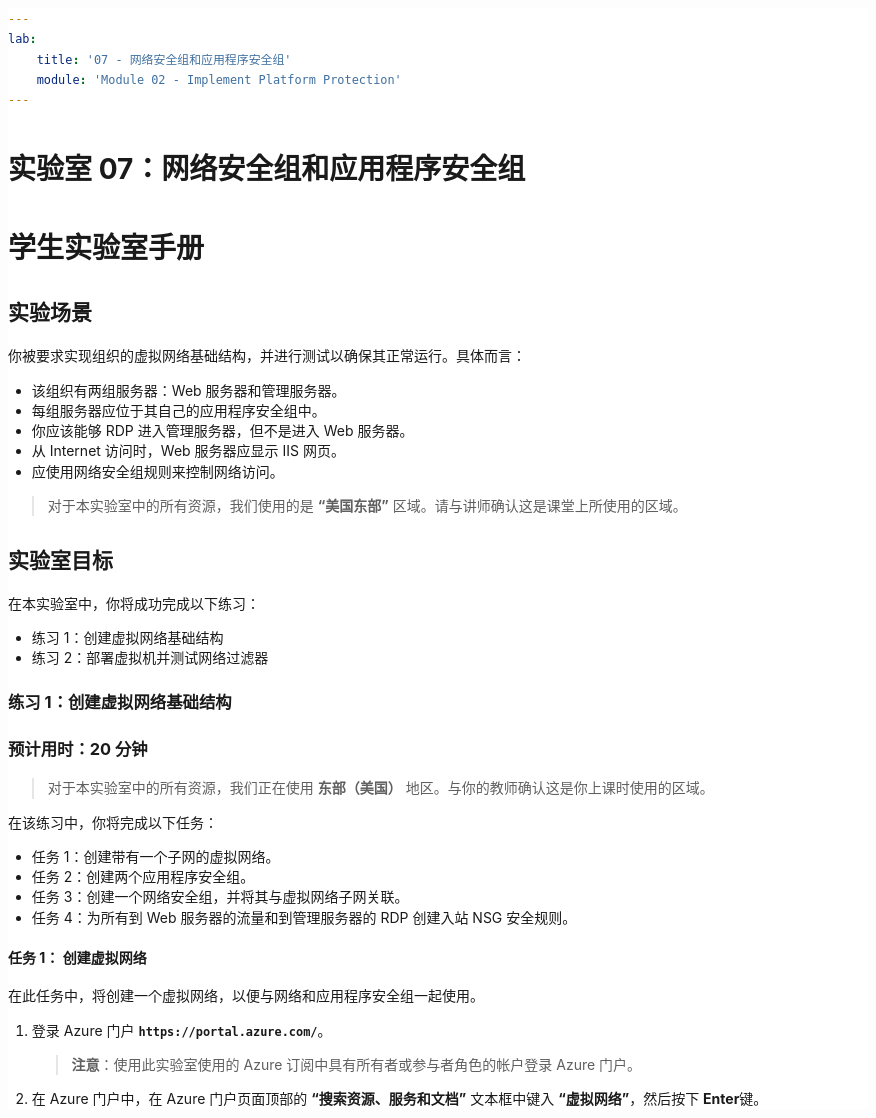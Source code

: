 ```yaml
---
lab:
    title: '07 - 网络安全组和应用程序安全组'
    module: 'Module 02 - Implement Platform Protection'
---
```


# 实验室 07：网络安全组和应用程序安全组
# 学生实验室手册

## 实验场景

你被要求实现组织的虚拟网络基础结构，并进行测试以确保其正常运行。具体而言：

- 该组织有两组服务器：Web 服务器和管理服务器。
- 每组服务器应位于其自己的应用程序安全组中。 
- 你应该能够 RDP 进入管理服务器，但不是进入 Web 服务器。
- 从 Internet 访问时，Web 服务器应显示 IIS 网页。 
- 应使用网络安全组规则来控制网络访问。 

> 对于本实验室中的所有资源，我们使用的是 **“美国东部”** 区域。请与讲师确认这是课堂上所使用的区域。 

## 实验室目标

在本实验室中，你将成功完成以下练习：

- 练习 1：创建虚拟网络基础结构
- 练习 2：部署虚拟机并测试网络过滤器

### 练习 1：创建虚拟网络基础结构

### 预计用时：20 分钟

> 对于本实验室中的所有资源，我们正在使用 **东部（美国）** 地区。与你的教师确认这是你上课时使用的区域。 

在该练习中，你将完成以下任务：

- 任务 1：创建带有一个子网的虚拟网络。
- 任务 2：创建两个应用程序安全组。
- 任务 3：创建一个网络安全组，并将其与虚拟网络子网关联。
- 任务 4：为所有到 Web 服务器的流量和到管理服务器的 RDP 创建入站 NSG 安全规则。

#### 任务 1：  创建虚拟网络

在此任务中，将创建一个虚拟网络，以便与网络和应用程序安全组一起使用。 

1. 登录 Azure 门户 **`https://portal.azure.com/`**。

    >**注意**：使用此实验室使用的 Azure 订阅中具有所有者或参与者角色的帐户登录 Azure 门户。

1. 在 Azure 门户中，在 Azure 门户页面顶部的 **“搜索资源、服务和文档”** 文本框中键入 **“虚拟网络”**，然后按下 **Enter**键。
